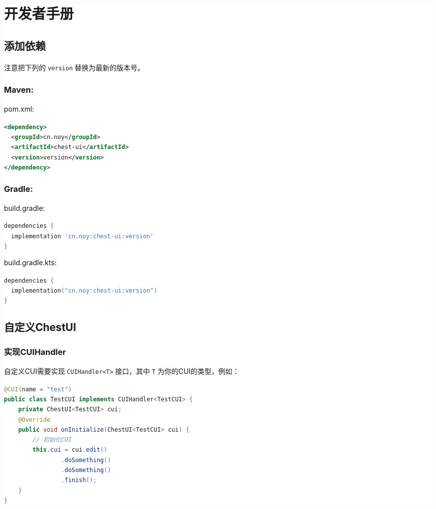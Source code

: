 # 开发者手册

## 添加依赖

注意把下列的 `version` 替换为最新的版本号。

### Maven:

pom.xml:
```xml
<dependency>
  <groupId>cn.noy</groupId>
  <artifactId>chest-ui</artifactId>
  <version>version</version>
</dependency>
```

### Gradle:

build.gradle:
```groovy
dependencies {
  implementation 'cn.noy:chest-ui:version'
}
```

build.gradle.kts:
```kotlin
dependencies {
  implementation("cn.noy:chest-ui:version")
}
```

## 自定义ChestUI

### 实现CUIHandler

自定义CUI需要实现 `CUIHandler<T>` 接口，其中 `T` 为你的CUI的类型，例如：

```java
@CUI(name = "test")
public class TestCUI implements CUIHandler<TestCUI> {
    private ChestUI<TestCUI> cui;
	@Override
	public void onInitialize(ChestUI<TestCUI> cui) {
        // 初始化CUI
        this.cui = cui.edit()
                .doSomething()
                .doSomething()
                .finish();
    }
}
```
